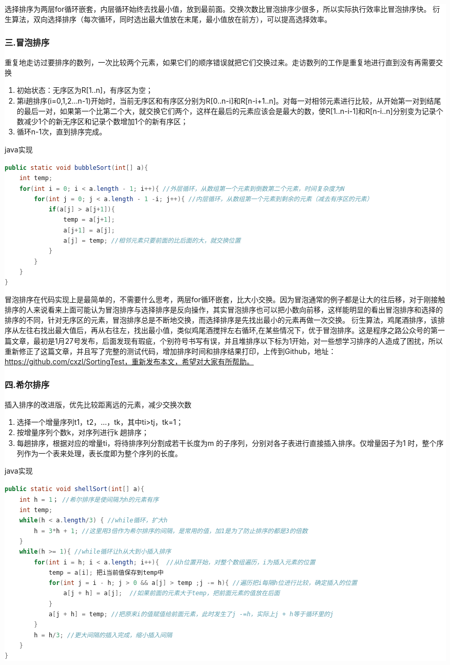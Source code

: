 
选择排序为两层for循环嵌套，内层循环始终去找最小值，放到最前面。交换次数比冒泡排序少很多，所以实际执行效率比冒泡排序快。
衍生算法，双向选择排序（每次循环，同时选出最大值放在末尾，最小值放在前方），可以提高选择效率。

### 三.冒泡排序

重复地走访过要排序的数列，一次比较两个元素，如果它们的顺序错误就把它们交换过来。走访数列的工作是重复地进行直到没有再需要交换

1. 初始状态：无序区为R[1..n]，有序区为空；
2. 第i趟排序(i=0,1,2…n-1)开始时，当前无序区和有序区分别为R[0..n-i]和R[n-i+1..n]。对每一对相邻元素进行比较，从开始第一对到结尾的最后一对，如果第一个比第二个大，就交换它们两个，这样在最后的元素应该会是最大的数，使R[1..n-i-1]和R[n-i..n]分别变为记录个数减少1个的新无序区和记录个数增加1个的新有序区；
3. 循环n-1次，直到排序完成。

java实现

```java
public static void bubbleSort(int[] a){
	int temp;
	for(int i = 0; i < a.length - 1; i++){ //外层循环，从数组第一个元素到倒数第二个元素，时间复杂度为N
		for(int j = 0; j < a.length - 1 -i; j++){ //内层循环，从数组第一个元素到剩余的元素（减去有序区的元素）
			if(a[j] > a[j+1]){ 
				temp = a[j+1];
				a[j+1] = a[j];
				a[j] = temp; //相邻元素只要前面的比后面的大，就交换位置
			}
		}
	}
}
```

冒泡排序在代码实现上是最简单的，不需要什么思考，两层for循环嵌套，比大小交换。因为冒泡通常的例子都是让大的往后移，对于刚接触排序的人来说看来上面可能认为冒泡排序与选择排序是反向操作，其实冒泡排序也可以把小数向前移，这样能明显的看出冒泡排序和选择的排序的不同，针对无序区的元素，冒泡排序总是不断地交换，而选择排序是先找出最小的元素再做一次交换。
衍生算法，鸡尾酒排序，该排序从左往右找出最大值后，再从右往左，找出最小值，类似鸡尾酒搅拌左右循环,在某些情况下，优于冒泡排序。这是程序之路公众号的第一篇文章，最初是1月27号发布，后面发现有瑕疵，个别符号书写有误，并且堆排序以下标为1开始，对一些想学习排序的人造成了困扰，所以重新修正了这篇文章，并且写了完整的测试代码，增加排序时间和排序结果打印，上传到Github，地址：https://github.com/cxzl/SortingTest，重新发布本文，希望对大家有所帮助。

### 四.希尔排序

插入排序的改进版，优先比较距离远的元素，减少交换次数

1. 选择一个增量序列t1，t2，…，tk，其中ti>tj，tk=1；
2. 按增量序列个数k，对序列进行k 趟排序；
3. 每趟排序，根据对应的增量ti，将待排序列分割成若干长度为m 的子序列，分别对各子表进行直接插入排序。仅增量因子为1 时，整个序列作为一个表来处理，表长度即为整个序列的长度。

java实现

```java
public static void shellSort(int[] a){
	int h = 1； //希尔排序是使间隔为h的元素有序
	int temp;
	while(h < a.length/3) { //while循环，扩大h
		h = 3*h + 1; //这里用3倍作为希尔排序的间隔，是常用的值，加1是为了防止排序的都是3的倍数
	}
	while(h >= 1){ //while循环让h从大到小插入排序
		for(int i = h; i < a.length; i++){  //从h位置开始，对整个数组遍历，i为插入元素的位置
			temp = a[i]; 把i当前值保存到temp中
			for(int j = i - h; j > 0 && a[j] > temp ;j -= h){ //遍历把i每隔h位进行比较，确定插入的位置
				a[j + h] = a[j];  //如果前面的元素大于temp，把前面元素的值放在后面
			}
			a[j + h] = temp; //把原来i的值赋值给前面元素，此时发生了j -=h，实际上j + h等于循环里的j
		}
		h = h/3; //更大间隔的插入完成，缩小插入间隔
	}
}
```

